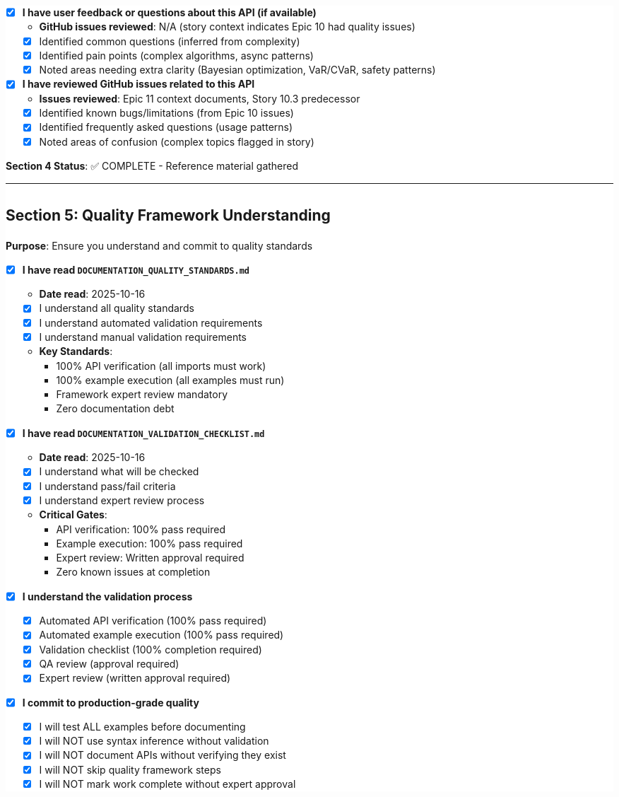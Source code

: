 - [x] **I have user feedback or questions about this API (if available)**
  - **GitHub issues reviewed**: N/A (story context indicates Epic 10 had quality issues)
  - [x] Identified common questions (inferred from complexity)
  - [x] Identified pain points (complex algorithms, async patterns)
  - [x] Noted areas needing extra clarity (Bayesian optimization, VaR/CVaR, safety patterns)

- [x] **I have reviewed GitHub issues related to this API**
  - **Issues reviewed**: Epic 11 context documents, Story 10.3 predecessor
  - [x] Identified known bugs/limitations (from Epic 10 issues)
  - [x] Identified frequently asked questions (usage patterns)
  - [x] Noted areas of confusion (complex topics flagged in story)

**Section 4 Status**: ✅ COMPLETE - Reference material gathered

---

## Section 5: Quality Framework Understanding

**Purpose**: Ensure you understand and commit to quality standards

- [x] **I have read `DOCUMENTATION_QUALITY_STANDARDS.md`**
  - **Date read**: 2025-10-16
  - [x] I understand all quality standards
  - [x] I understand automated validation requirements
  - [x] I understand manual validation requirements
  - **Key Standards**:
    - 100% API verification (all imports must work)
    - 100% example execution (all examples must run)
    - Framework expert review mandatory
    - Zero documentation debt

- [x] **I have read `DOCUMENTATION_VALIDATION_CHECKLIST.md`**
  - **Date read**: 2025-10-16
  - [x] I understand what will be checked
  - [x] I understand pass/fail criteria
  - [x] I understand expert review process
  - **Critical Gates**:
    - API verification: 100% pass required
    - Example execution: 100% pass required
    - Expert review: Written approval required
    - Zero known issues at completion

- [x] **I understand the validation process**
  - [x] Automated API verification (100% pass required)
  - [x] Automated example execution (100% pass required)
  - [x] Validation checklist (100% completion required)
  - [x] QA review (approval required)
  - [x] Expert review (written approval required)

- [x] **I commit to production-grade quality**
  - [x] I will test ALL examples before documenting
  - [x] I will NOT use syntax inference without validation
  - [x] I will NOT document APIs without verifying they exist
  - [x] I will NOT skip quality framework steps
  - [x] I will NOT mark work complete without expert approval
